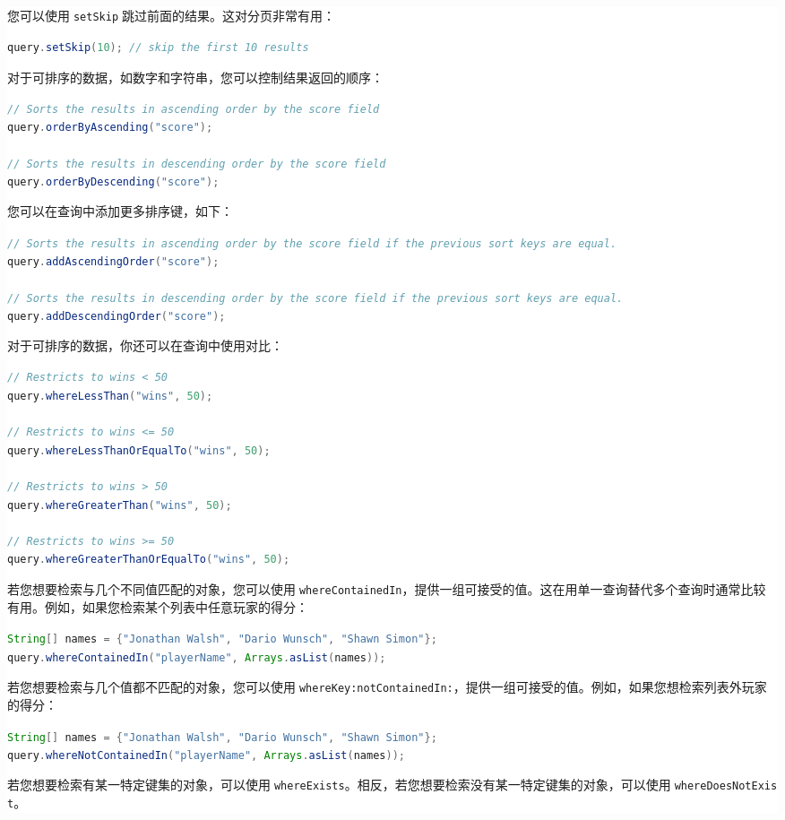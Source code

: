 您可以使用 `setSkip` 跳过前面的结果。这对分页非常有用：

```java
query.setSkip(10); // skip the first 10 results
```

对于可排序的数据，如数字和字符串，您可以控制结果返回的顺序：

```java
// Sorts the results in ascending order by the score field
query.orderByAscending("score");

// Sorts the results in descending order by the score field
query.orderByDescending("score");
```

您可以在查询中添加更多排序键，如下：

```java
// Sorts the results in ascending order by the score field if the previous sort keys are equal.
query.addAscendingOrder("score");

// Sorts the results in descending order by the score field if the previous sort keys are equal.
query.addDescendingOrder("score");
```

对于可排序的数据，你还可以在查询中使用对比：

```java
// Restricts to wins < 50
query.whereLessThan("wins", 50);

// Restricts to wins <= 50
query.whereLessThanOrEqualTo("wins", 50);

// Restricts to wins > 50
query.whereGreaterThan("wins", 50);

// Restricts to wins >= 50
query.whereGreaterThanOrEqualTo("wins", 50);
```

若您想要检索与几个不同值匹配的对象，您可以使用 `whereContainedIn`，提供一组可接受的值。这在用单一查询替代多个查询时通常比较有用。例如，如果您检索某个列表中任意玩家的得分：

```java
String[] names = {"Jonathan Walsh", "Dario Wunsch", "Shawn Simon"};
query.whereContainedIn("playerName", Arrays.asList(names));

```

若您想要检索与几个值都不匹配的对象，您可以使用 `whereKey:notContainedIn:`，提供一组可接受的值。例如，如果您想检索列表外玩家的得分：

```java
String[] names = {"Jonathan Walsh", "Dario Wunsch", "Shawn Simon"};
query.whereNotContainedIn("playerName", Arrays.asList(names));

```

若您想要检索有某一特定键集的对象，可以使用 `whereExists`。相反，若您想要检索没有某一特定键集的对象，可以使用 `whereDoesNotExist`。
